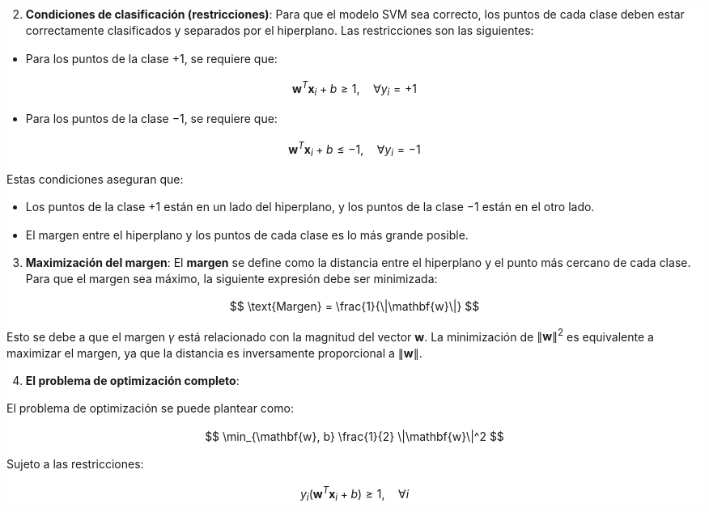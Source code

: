 

  </div class="bubble left">
  <div class="bubble left">

 2. **Condiciones de clasificación (restricciones)**:
Para que el modelo SVM sea correcto, los puntos de cada clase deben estar correctamente clasificados y separados por el hiperplano. Las restricciones son las siguientes:
- Para los puntos de la clase $+1$, se requiere que:

$$
\mathbf{w}^T \mathbf{x}_i + b \geq 1, \quad \forall y_i = +1
$$

- Para los puntos de la clase $-1$, se requiere que:

$$
\mathbf{w}^T \mathbf{x}_i + b \leq -1, \quad \forall y_i = -1
$$

Estas condiciones aseguran que:
- Los puntos de la clase $+1$ están en un lado del hiperplano, y los puntos de la clase $-1$ están en el otro lado.
- El margen entre el hiperplano y los puntos de cada clase es lo más grande posible.



  </div class="bubble left">
  <div class="bubble left">

 3. **Maximización del margen**:
El **margen** se define como la distancia entre el hiperplano y el punto más cercano de cada clase. Para que el margen sea máximo, la siguiente expresión debe ser minimizada:

$$
\text{Margen} = \frac{1}{\|\mathbf{w}\|}
$$

Esto se debe a que el margen $\gamma$ está relacionado con la magnitud del vector $\mathbf{w}$. La minimización de $\|\mathbf{w}\|^2$ es equivalente a maximizar el margen, ya que la distancia es inversamente proporcional a $\|\mathbf{w}\|$.



  </div class="bubble left">
  <div class="bubble left">

 4. **El problema de optimización completo**:

El problema de optimización se puede plantear como:

$$
\min_{\mathbf{w}, b} \frac{1}{2} \|\mathbf{w}\|^2
$$

Sujeto a las restricciones:

$$
y_i (\mathbf{w}^T \mathbf{x}_i + b) \geq 1, \quad \forall i
$$
